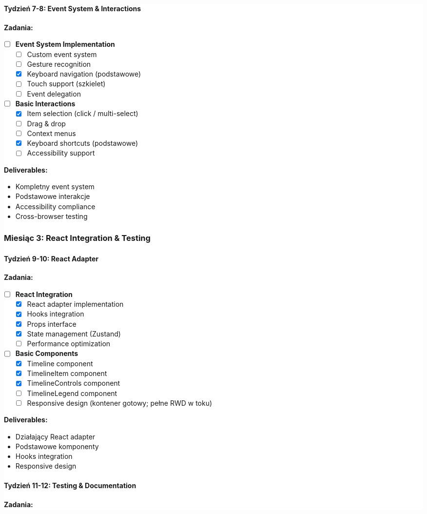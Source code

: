 #### Tydzień 7-8: Event System & Interactions

**Zadania:**

- [ ] **Event System Implementation**
  - [ ] Custom event system
  - [ ] Gesture recognition
  - [x] Keyboard navigation (podstawowe)
  - [ ] Touch support (szkielet)
  - [ ] Event delegation

- [ ] **Basic Interactions**
  - [x] Item selection (click / multi-select)
  - [ ] Drag & drop
  - [ ] Context menus
  - [x] Keyboard shortcuts (podstawowe)
  - [ ] Accessibility support

**Deliverables:**

- Kompletny event system
- Podstawowe interakcje
- Accessibility compliance
- Cross-browser testing

### Miesiąc 3: React Integration & Testing

#### Tydzień 9-10: React Adapter

**Zadania:**

- [ ] **React Integration**
  - [x] React adapter implementation
  - [x] Hooks integration
  - [x] Props interface
  - [x] State management (Zustand)
  - [ ] Performance optimization

- [ ] **Basic Components**
  - [x] Timeline component
  - [x] TimelineItem component
  - [x] TimelineControls component
  - [ ] TimelineLegend component
  - [ ] Responsive design (kontener gotowy; pełne RWD w toku)

**Deliverables:**

- Działający React adapter
- Podstawowe komponenty
- Hooks integration
- Responsive design

#### Tydzień 11-12: Testing & Documentation

**Zadania:**

